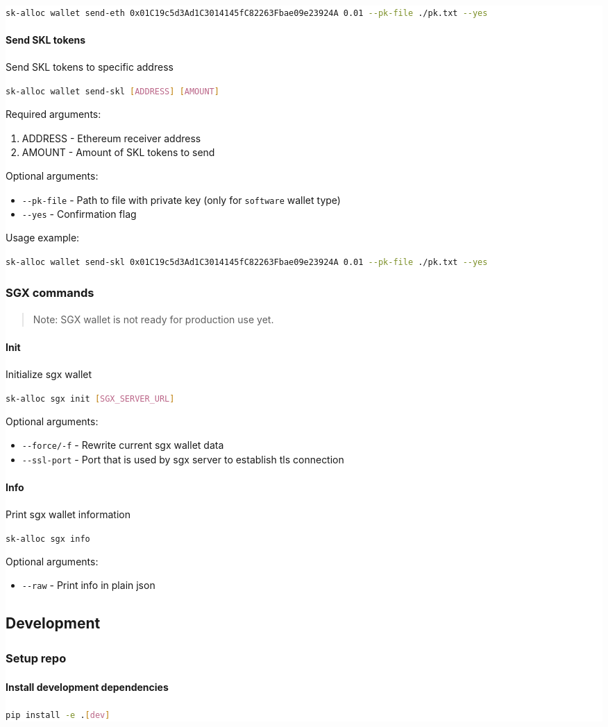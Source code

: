 ```bash
sk-alloc wallet send-eth 0x01C19c5d3Ad1C3014145fC82263Fbae09e23924A 0.01 --pk-file ./pk.txt --yes
```

#### Send SKL tokens

Send SKL tokens to specific address

```bash
sk-alloc wallet send-skl [ADDRESS] [AMOUNT]
```

Required arguments:

1) ADDRESS - Ethereum receiver address
2) AMOUNT - Amount of SKL tokens to send

Optional arguments:

-   `--pk-file` - Path to file with private key (only for `software` wallet type)
-   `--yes` - Confirmation flag

Usage example:

```bash
sk-alloc wallet send-skl 0x01C19c5d3Ad1C3014145fC82263Fbae09e23924A 0.01 --pk-file ./pk.txt --yes
```

### SGX commands

> Note: SGX wallet is not ready for production use yet.

#### Init 
 Initialize sgx wallet  
 ```bash
sk-alloc sgx init [SGX_SERVER_URL]
```
Optional arguments:
-   `--force/-f` - Rewrite current sgx wallet data
-  `--ssl-port` - Port that is used by sgx server to establish tls connection

#### Info
Print sgx wallet information
```bash
sk-alloc sgx info 
```
Optional arguments:
-   `--raw` - Print info in plain json

## Development

### Setup repo

#### Install development dependencies

```bash
pip install -e .[dev]
```
